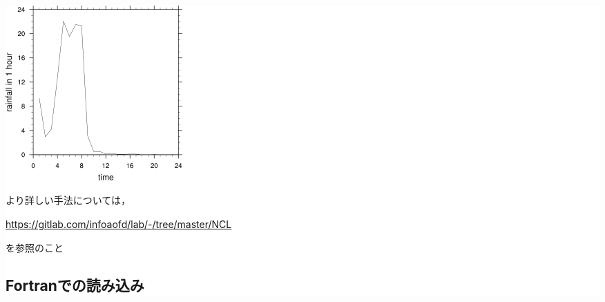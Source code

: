 <img src="TSR_R1H_NCL.png" alt="TSR_R1H_NCL" style="zoom:25%;" />

より詳しい手法については，

https://gitlab.com/infoaofd/lab/-/tree/master/NCL

を参照のこと



## Fortranでの読み込み
